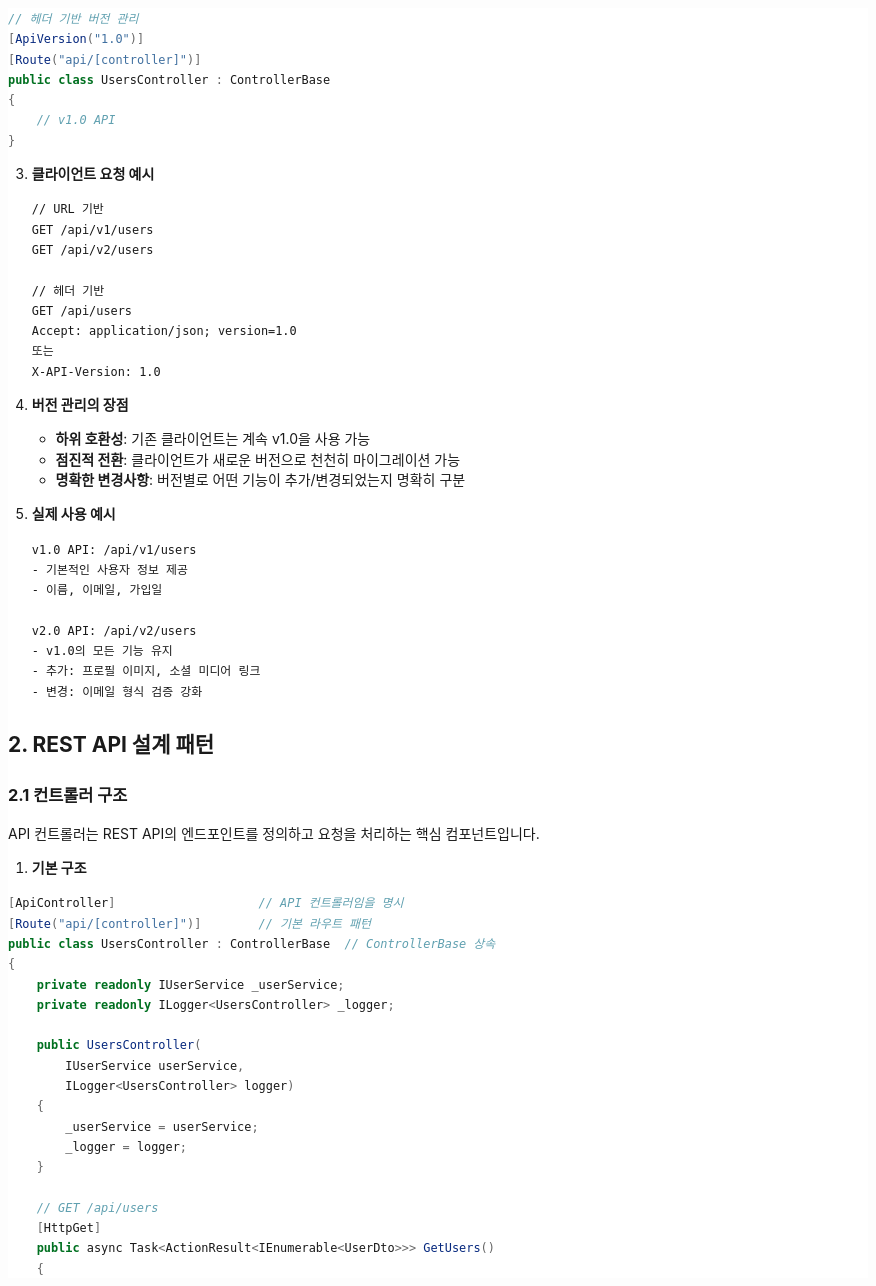    ```csharp
   // 헤더 기반 버전 관리
   [ApiVersion("1.0")]
   [Route("api/[controller]")]
   public class UsersController : ControllerBase
   {
       // v1.0 API
   }
   ```

3. **클라이언트 요청 예시**
   ```
   // URL 기반
   GET /api/v1/users
   GET /api/v2/users

   // 헤더 기반
   GET /api/users
   Accept: application/json; version=1.0
   또는
   X-API-Version: 1.0
   ```

4. **버전 관리의 장점**
   - **하위 호환성**: 기존 클라이언트는 계속 v1.0을 사용 가능
   - **점진적 전환**: 클라이언트가 새로운 버전으로 천천히 마이그레이션 가능
   - **명확한 변경사항**: 버전별로 어떤 기능이 추가/변경되었는지 명확히 구분

5. **실제 사용 예시**
   ```
   v1.0 API: /api/v1/users
   - 기본적인 사용자 정보 제공
   - 이름, 이메일, 가입일

   v2.0 API: /api/v2/users
   - v1.0의 모든 기능 유지
   - 추가: 프로필 이미지, 소셜 미디어 링크
   - 변경: 이메일 형식 검증 강화
   ```

## 2. REST API 설계 패턴

### 2.1 컨트롤러 구조
API 컨트롤러는 REST API의 엔드포인트를 정의하고 요청을 처리하는 핵심 컴포넌트입니다.

1. **기본 구조**
```csharp
[ApiController]                    // API 컨트롤러임을 명시
[Route("api/[controller]")]        // 기본 라우트 패턴
public class UsersController : ControllerBase  // ControllerBase 상속
{
    private readonly IUserService _userService;
    private readonly ILogger<UsersController> _logger;

    public UsersController(
        IUserService userService,
        ILogger<UsersController> logger)
    {
        _userService = userService;
        _logger = logger;
    }

    // GET /api/users
    [HttpGet]
    public async Task<ActionResult<IEnumerable<UserDto>>> GetUsers()
    {
```
